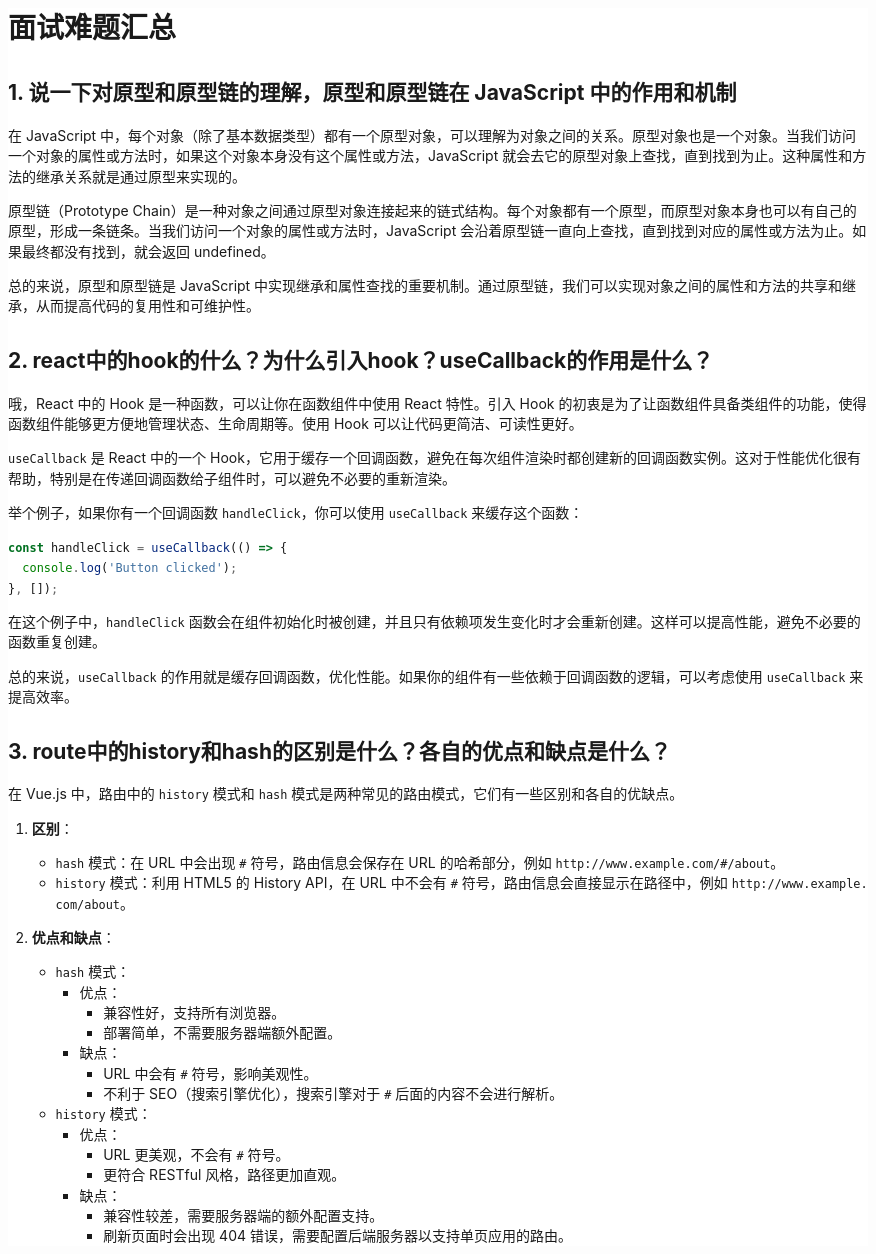 # 面试难题汇总

## 1. 说一下对原型和原型链的理解，原型和原型链在 JavaScript 中的作用和机制

在 JavaScript 中，每个对象（除了基本数据类型）都有一个原型对象，可以理解为对象之间的关系。原型对象也是一个对象。当我们访问一个对象的属性或方法时，如果这个对象本身没有这个属性或方法，JavaScript 就会去它的原型对象上查找，直到找到为止。这种属性和方法的继承关系就是通过原型来实现的。

原型链（Prototype Chain）是一种对象之间通过原型对象连接起来的链式结构。每个对象都有一个原型，而原型对象本身也可以有自己的原型，形成一条链条。当我们访问一个对象的属性或方法时，JavaScript 会沿着原型链一直向上查找，直到找到对应的属性或方法为止。如果最终都没有找到，就会返回 undefined。

总的来说，原型和原型链是 JavaScript 中实现继承和属性查找的重要机制。通过原型链，我们可以实现对象之间的属性和方法的共享和继承，从而提高代码的复用性和可维护性。

## 2. react中的hook的什么？为什么引入hook？useCallback的作用是什么？

哦，React 中的 Hook 是一种函数，可以让你在函数组件中使用 React 特性。引入 Hook 的初衷是为了让函数组件具备类组件的功能，使得函数组件能够更方便地管理状态、生命周期等。使用 Hook 可以让代码更简洁、可读性更好。

`useCallback` 是 React 中的一个 Hook，它用于缓存一个回调函数，避免在每次组件渲染时都创建新的回调函数实例。这对于性能优化很有帮助，特别是在传递回调函数给子组件时，可以避免不必要的重新渲染。

举个例子，如果你有一个回调函数 `handleClick`，你可以使用 `useCallback` 来缓存这个函数：

```javascript
const handleClick = useCallback(() => {
  console.log('Button clicked');
}, []);
```

在这个例子中，`handleClick` 函数会在组件初始化时被创建，并且只有依赖项发生变化时才会重新创建。这样可以提高性能，避免不必要的函数重复创建。

总的来说，`useCallback` 的作用就是缓存回调函数，优化性能。如果你的组件有一些依赖于回调函数的逻辑，可以考虑使用 `useCallback` 来提高效率。

## 3. route中的history和hash的区别是什么？各自的优点和缺点是什么？

在 Vue.js 中，路由中的 `history` 模式和 `hash` 模式是两种常见的路由模式，它们有一些区别和各自的优缺点。

1. **区别**：
   - `hash` 模式：在 URL 中会出现 `#` 符号，路由信息会保存在 URL 的哈希部分，例如 `http://www.example.com/#/about`。
   - `history` 模式：利用 HTML5 的 History API，在 URL 中不会有 `#` 符号，路由信息会直接显示在路径中，例如 `http://www.example.com/about`。

2. **优点和缺点**：
   - `hash` 模式：
     - 优点：
       - 兼容性好，支持所有浏览器。
       - 部署简单，不需要服务器端额外配置。
     - 缺点：
       - URL 中会有 `#` 符号，影响美观性。
       - 不利于 SEO（搜索引擎优化），搜索引擎对于 `#` 后面的内容不会进行解析。
   - `history` 模式：
     - 优点：
       - URL 更美观，不会有 `#` 符号。
       - 更符合 RESTful 风格，路径更加直观。
     - 缺点：
       - 兼容性较差，需要服务器端的额外配置支持。
       - 刷新页面时会出现 404 错误，需要配置后端服务器以支持单页应用的路由。
